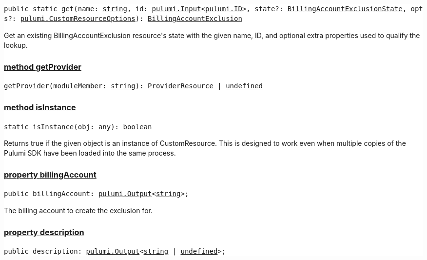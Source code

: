<pre class="highlight"><span class='kd'>public static </span>get(name: <span class='kd'><a href='https://developer.mozilla.org/en-US/docs/Web/JavaScript/Reference/Global_Objects/String'>string</a></span>, id: <a href='https://pulumi.io/reference/pkg/nodejs/@pulumi/pulumi/#Input'>pulumi.Input</a>&lt;<a href='https://pulumi.io/reference/pkg/nodejs/@pulumi/pulumi/#ID'>pulumi.ID</a>&gt;, state?: <a href='#BillingAccountExclusionState'>BillingAccountExclusionState</a>, opts?: <a href='https://pulumi.io/reference/pkg/nodejs/@pulumi/pulumi/#CustomResourceOptions'>pulumi.CustomResourceOptions</a>): <a href='#BillingAccountExclusion'>BillingAccountExclusion</a></pre>


Get an existing BillingAccountExclusion resource's state with the given name, ID, and optional extra
properties used to qualify the lookup.

</div>
<h3 class="pdoc-member-header" id="BillingAccountExclusion-getProvider">
<a class="pdoc-child-name" href="https://github.com/pulumi/pulumi-gcp/blob/master/sdk/nodejs/node_modules/@pulumi/pulumi/resource.d.ts#L14">method <b>getProvider</b></a>
</h3>
<div class="pdoc-member-contents" markdown="1">

<pre class="highlight"><span class='kd'></span>getProvider(moduleMember: <span class='kd'><a href='https://developer.mozilla.org/en-US/docs/Web/JavaScript/Reference/Global_Objects/String'>string</a></span>): ProviderResource | <span class='kd'><a href='https://developer.mozilla.org/en-US/docs/Web/JavaScript/Reference/Global_Objects/undefined'>undefined</a></span></pre>

</div>
<h3 class="pdoc-member-header" id="BillingAccountExclusion-isInstance">
<a class="pdoc-child-name" href="https://github.com/pulumi/pulumi-gcp/blob/master/sdk/nodejs/node_modules/@pulumi/pulumi/resource.d.ts#L91">method <b>isInstance</b></a>
</h3>
<div class="pdoc-member-contents" markdown="1">

<pre class="highlight"><span class='kd'>static </span>isInstance(obj: <span class='kd'><a href='https://www.typescriptlang.org/docs/handbook/basic-types.html#any'>any</a></span>): <span class='kd'><a href='https://developer.mozilla.org/en-US/docs/Web/JavaScript/Reference/Global_Objects/Boolean'>boolean</a></span></pre>


Returns true if the given object is an instance of CustomResource.  This is designed to work even when
multiple copies of the Pulumi SDK have been loaded into the same process.

</div>
<h3 class="pdoc-member-header" id="BillingAccountExclusion-billingAccount">
<a class="pdoc-child-name" href="https://github.com/pulumi/pulumi-gcp/blob/master/sdk/nodejs/logging/billingAccountExclusion.ts#L45">property <b>billingAccount</b></a>
</h3>
<div class="pdoc-member-contents" markdown="1">
<pre class="highlight"><span class='kd'>public </span>billingAccount: <a href='https://pulumi.io/reference/pkg/nodejs/@pulumi/pulumi/#Output'>pulumi.Output</a>&lt;<span class='kd'><a href='https://developer.mozilla.org/en-US/docs/Web/JavaScript/Reference/Global_Objects/String'>string</a></span>&gt;;</pre>

The billing account to create the exclusion for.

</div>
<h3 class="pdoc-member-header" id="BillingAccountExclusion-description">
<a class="pdoc-child-name" href="https://github.com/pulumi/pulumi-gcp/blob/master/sdk/nodejs/logging/billingAccountExclusion.ts#L49">property <b>description</b></a>
</h3>
<div class="pdoc-member-contents" markdown="1">
<pre class="highlight"><span class='kd'>public </span>description: <a href='https://pulumi.io/reference/pkg/nodejs/@pulumi/pulumi/#Output'>pulumi.Output</a>&lt;<span class='kd'><a href='https://developer.mozilla.org/en-US/docs/Web/JavaScript/Reference/Global_Objects/String'>string</a></span> | <span class='kd'><a href='https://developer.mozilla.org/en-US/docs/Web/JavaScript/Reference/Global_Objects/undefined'>undefined</a></span>&gt;;</pre>
